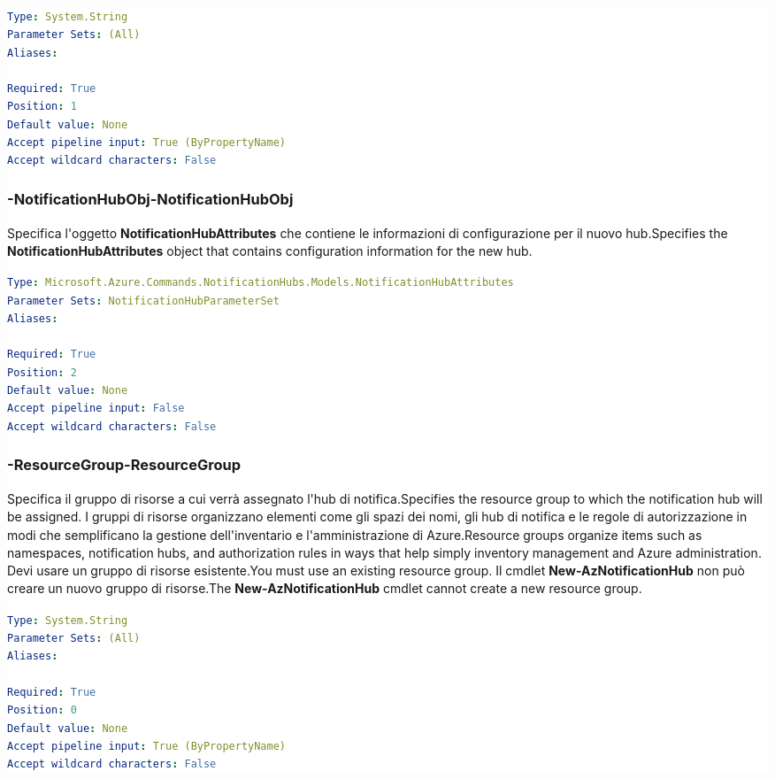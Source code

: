 ```yaml
Type: System.String
Parameter Sets: (All)
Aliases:

Required: True
Position: 1
Default value: None
Accept pipeline input: True (ByPropertyName)
Accept wildcard characters: False
```

### <span data-ttu-id="6dd6d-131">-NotificationHubObj</span><span class="sxs-lookup"><span data-stu-id="6dd6d-131">-NotificationHubObj</span></span>
<span data-ttu-id="6dd6d-132">Specifica l'oggetto **NotificationHubAttributes** che contiene le informazioni di configurazione per il nuovo hub.</span><span class="sxs-lookup"><span data-stu-id="6dd6d-132">Specifies the **NotificationHubAttributes** object that contains configuration information for the new hub.</span></span>

```yaml
Type: Microsoft.Azure.Commands.NotificationHubs.Models.NotificationHubAttributes
Parameter Sets: NotificationHubParameterSet
Aliases:

Required: True
Position: 2
Default value: None
Accept pipeline input: False
Accept wildcard characters: False
```

### <span data-ttu-id="6dd6d-133">-ResourceGroup</span><span class="sxs-lookup"><span data-stu-id="6dd6d-133">-ResourceGroup</span></span>
<span data-ttu-id="6dd6d-134">Specifica il gruppo di risorse a cui verrà assegnato l'hub di notifica.</span><span class="sxs-lookup"><span data-stu-id="6dd6d-134">Specifies the resource group to which the notification hub will be assigned.</span></span>
<span data-ttu-id="6dd6d-135">I gruppi di risorse organizzano elementi come gli spazi dei nomi, gli hub di notifica e le regole di autorizzazione in modi che semplificano la gestione dell'inventario e l'amministrazione di Azure.</span><span class="sxs-lookup"><span data-stu-id="6dd6d-135">Resource groups organize items such as namespaces, notification hubs, and authorization rules in ways that help simply inventory management and Azure administration.</span></span>
<span data-ttu-id="6dd6d-136">Devi usare un gruppo di risorse esistente.</span><span class="sxs-lookup"><span data-stu-id="6dd6d-136">You must use an existing resource group.</span></span>
<span data-ttu-id="6dd6d-137">Il cmdlet **New-AzNotificationHub** non può creare un nuovo gruppo di risorse.</span><span class="sxs-lookup"><span data-stu-id="6dd6d-137">The **New-AzNotificationHub** cmdlet cannot create a new resource group.</span></span>

```yaml
Type: System.String
Parameter Sets: (All)
Aliases:

Required: True
Position: 0
Default value: None
Accept pipeline input: True (ByPropertyName)
Accept wildcard characters: False
```
